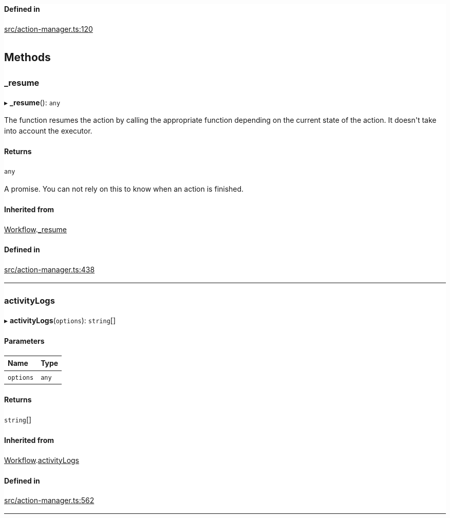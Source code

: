 #### Defined in

[src/action-manager.ts:120](https://gitlab.com/webcapsule/actions/-/blob/5d56f22/src/core/actions/src/action-manager.ts#L120)

## Methods

### \_resume

▸ **_resume**(): `any`

The function resumes the action by calling the appropriate function depending on the current
state of the action. It doesn't take into account the executor.

#### Returns

`any`

A promise. You can not rely on this to know when an action is finished.

#### Inherited from

[Workflow](Workflow.md).[_resume](Workflow.md#_resume)

#### Defined in

[src/action-manager.ts:438](https://gitlab.com/webcapsule/actions/-/blob/5d56f22/src/core/actions/src/action-manager.ts#L438)

___

### activityLogs

▸ **activityLogs**(`options`): `string`[]

#### Parameters

| Name | Type |
| :------ | :------ |
| `options` | `any` |

#### Returns

`string`[]

#### Inherited from

[Workflow](Workflow.md).[activityLogs](Workflow.md#activitylogs)

#### Defined in

[src/action-manager.ts:562](https://gitlab.com/webcapsule/actions/-/blob/5d56f22/src/core/actions/src/action-manager.ts#L562)

___
